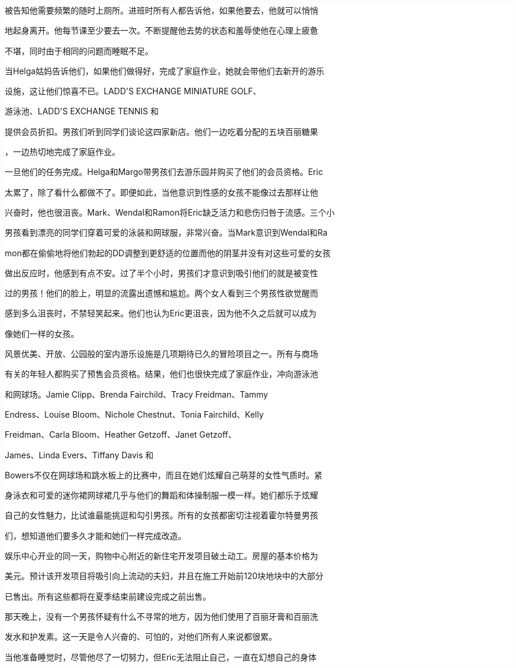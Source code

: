 被告知他需要频繁的随时上厕所。进班时所有人都告诉他，如果他要去，他就可以悄悄

地起身离开。他每节课至少要去一次。不断提醒他去势的状态和羞辱使他在心理上疲惫

不堪，同时由于相同的问题而睡眠不足。

当Helga姑妈告诉他们，如果他们做得好，完成了家庭作业，她就会带他们去新开的游乐

设施，这让他们惊喜不已。LADD'S EXCHANGE MINIATURE GOLF、

游泳池、LADD'S EXCHANGE TENNIS 和

提供会员折扣。男孩们听到同学们谈论这四家新店。他们一边吃着分配的五块百丽糖果

，一边热切地完成了家庭作业。

一旦他们的任务完成。Helga和Margo带男孩们去游乐园并购买了他们的会员资格。Eric

太累了，除了看什么都做不了。即便如此，当他意识到性感的女孩不能像过去那样让他

兴奋时，他也很沮丧。Mark、Wendal和Ramon将Eric缺乏活力和悲伤归咎于流感。三个小

男孩看到漂亮的同学们穿着可爱的泳装和网球服，非常兴奋。当Mark意识到Wendal和Ra

mon都在偷偷地将他们勃起的DD调整到更舒适的位置而他的阴茎并没有对这些可爱的女孩

做出反应时，他感到有点不安。过了半个小时，男孩们才意识到吸引他们的就是被变性

过的男孩！他们的脸上，明显的流露出遗憾和尴尬。两个女人看到三个男孩性欲觉醒而

感到多么沮丧时，不禁轻笑起来。他们也认为Eric更沮丧，因为他不久之后就可以成为

像她们一样的女孩。

风景优美、开放、公园般的室内游乐设施是几项期待已久的冒险项目之一。所有与商场

有关的年轻人都购买了预售会员资格。结果，他们也很快完成了家庭作业，冲向游泳池

和网球场。Jamie Clipp、Brenda Fairchild、Tracy Freidman、Tammy

Endress、Louise Bloom、Nichole Chestnut、Tonia Fairchild、Kelly

Freidman、Carla Bloom、Heather Getzoff、Janet Getzoff、

James、Linda Evers、Tiffany Davis 和

Bowers不仅在网球场和跳水板上的比赛中，而且在她们炫耀自己萌芽的女性气质时。紧

身泳衣和可爱的迷你裙网球裙几乎与他们的舞蹈和体操制服一模一样。她们都乐于炫耀

自己的女性魅力，比试谁最能挑逗和勾引男孩。所有的女孩都密切注视着霍尔特曼男孩

们，想知道他们要多久才能和她们一样完成改造。

娱乐中心开业的同一天，购物中心附近的新住宅开发项目破土动工。房屋的基本价格为

美元。预计该开发项目将吸引向上流动的夫妇，并且在施工开始前120块地块中的大部分

已售出。所有这些都将在夏季结束前建设完成之前出售。

那天晚上，没有一个男孩怀疑有什么不寻常的地方，因为他们使用了百丽牙膏和百丽洗

发水和护发素。这一天是令人兴奋的、可怕的，对他们所有人来说都很累。

当他准备睡觉时，尽管他尽了一切努力，但Eric无法阻止自己，一直在幻想自己的身体
